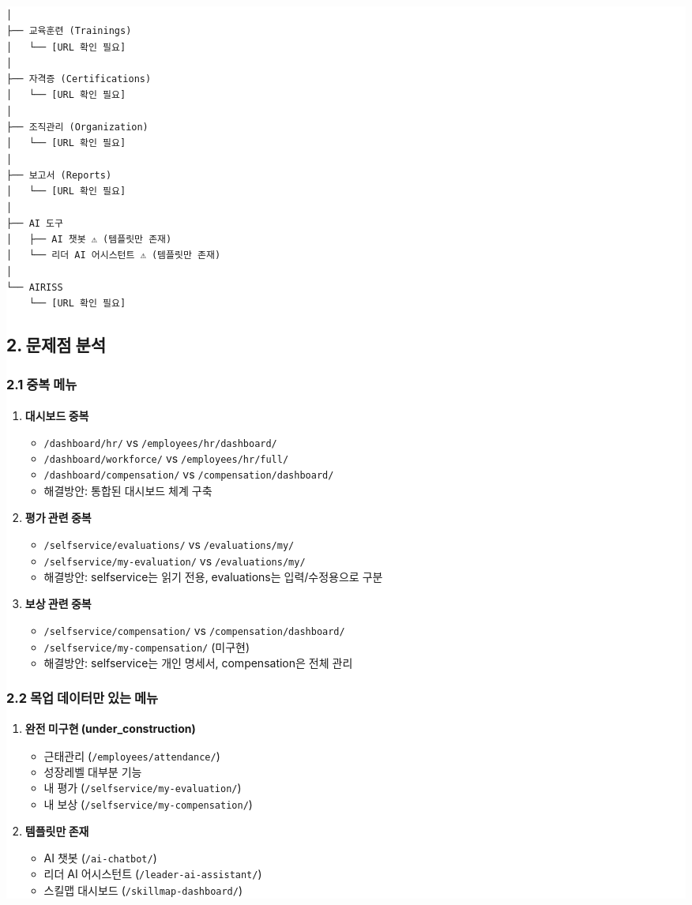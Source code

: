 ```
│
├── 교육훈련 (Trainings)
│   └── [URL 확인 필요]
│
├── 자격증 (Certifications)
│   └── [URL 확인 필요]
│
├── 조직관리 (Organization)
│   └── [URL 확인 필요]
│
├── 보고서 (Reports)
│   └── [URL 확인 필요]
│
├── AI 도구
│   ├── AI 챗봇 ⚠️ (템플릿만 존재)
│   └── 리더 AI 어시스턴트 ⚠️ (템플릿만 존재)
│
└── AIRISS
    └── [URL 확인 필요]
```

## 2. 문제점 분석

### 2.1 중복 메뉴
1. **대시보드 중복**
   - `/dashboard/hr/` vs `/employees/hr/dashboard/`
   - `/dashboard/workforce/` vs `/employees/hr/full/`
   - `/dashboard/compensation/` vs `/compensation/dashboard/`
   - 해결방안: 통합된 대시보드 체계 구축

2. **평가 관련 중복**
   - `/selfservice/evaluations/` vs `/evaluations/my/`
   - `/selfservice/my-evaluation/` vs `/evaluations/my/`
   - 해결방안: selfservice는 읽기 전용, evaluations는 입력/수정용으로 구분

3. **보상 관련 중복**
   - `/selfservice/compensation/` vs `/compensation/dashboard/`
   - `/selfservice/my-compensation/` (미구현)
   - 해결방안: selfservice는 개인 명세서, compensation은 전체 관리

### 2.2 목업 데이터만 있는 메뉴
1. **완전 미구현 (under_construction)**
   - 근태관리 (`/employees/attendance/`)
   - 성장레벨 대부분 기능
   - 내 평가 (`/selfservice/my-evaluation/`)
   - 내 보상 (`/selfservice/my-compensation/`)

2. **템플릿만 존재**
   - AI 챗봇 (`/ai-chatbot/`)
   - 리더 AI 어시스턴트 (`/leader-ai-assistant/`)
   - 스킬맵 대시보드 (`/skillmap-dashboard/`)
